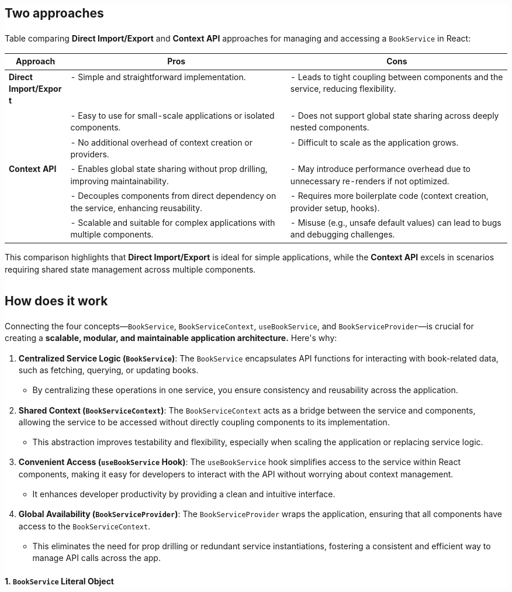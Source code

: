 ## Two approaches

Table comparing **Direct Import/Export** and **Context API** approaches for managing and accessing a `BookService` in React:

| **Approach**             | **Pros**                                                                             | **Cons**                                                                             |
| ------------------------ | ------------------------------------------------------------------------------------ | ------------------------------------------------------------------------------------ |
| **Direct Import/Export** | - Simple and straightforward implementation.                                         | - Leads to tight coupling between components and the service, reducing flexibility.  |
|                          | - Easy to use for small-scale applications or isolated components.                   | - Does not support global state sharing across deeply nested components.             |
|                          | - No additional overhead of context creation or providers.                           | - Difficult to scale as the application grows.                                       |
| **Context API**          | - Enables global state sharing without prop drilling, improving maintainability.     | - May introduce performance overhead due to unnecessary re-renders if not optimized. |
|                          | - Decouples components from direct dependency on the service, enhancing reusability. | - Requires more boilerplate code (context creation, provider setup, hooks).          |
|                          | - Scalable and suitable for complex applications with multiple components.           | - Misuse (e.g., unsafe default values) can lead to bugs and debugging challenges.    |

This comparison highlights that **Direct Import/Export** is ideal for simple applications, while the **Context API** excels in scenarios requiring shared state management across multiple components.

## How does it work

Connecting the four concepts—`BookService`, `BookServiceContext`, `useBookService`, and `BookServiceProvider`—is crucial for creating a **scalable, modular, and maintainable application architecture.** Here's why:

1. **Centralized Service Logic (`BookService`)**:
   The `BookService` encapsulates API functions for interacting with book-related data, such as fetching, querying, or updating books. 
   
   - By centralizing these operations in one service, you ensure consistency and reusability across the application.

2. **Shared Context (`BookServiceContext`)**:
   The `BookServiceContext` acts as a bridge between the service and components, allowing the service to be accessed without directly coupling components to its implementation. 
   
   - This abstraction improves testability and flexibility, especially when scaling the application or replacing service logic.

3. **Convenient Access (`useBookService` Hook)**:
   The `useBookService` hook simplifies access to the service within React components, making it easy for developers to interact with the API without worrying about context management. 
   
   - It enhances developer productivity by providing a clean and intuitive interface.

4. **Global Availability (`BookServiceProvider`)**:
   The `BookServiceProvider` wraps the application, ensuring that all components have access to the `BookServiceContext`. 
   
   - This eliminates the need for prop drilling or redundant service instantiations, fostering a consistent and efficient way to manage API calls across the app.

#### 1. `BookService` Literal Object
